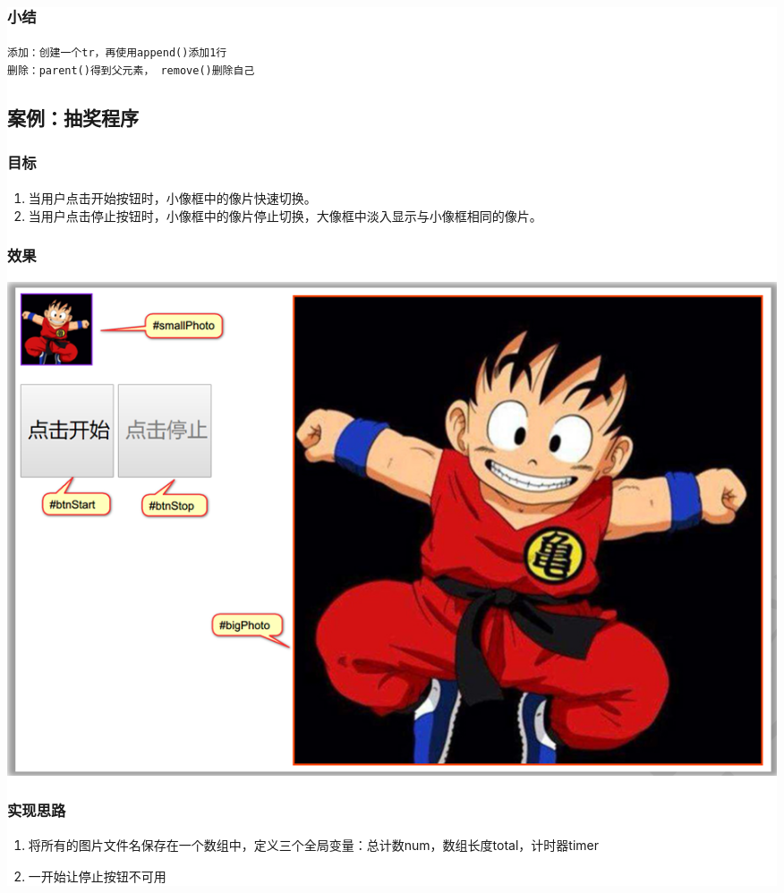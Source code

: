 ### 小结

```
添加：创建一个tr，再使用append()添加1行
删除：parent()得到父元素， remove()删除自己
```



## 案例：抽奖程序

### 目标

1. 当用户点击开始按钮时，小像框中的像片快速切换。
2. 当用户点击停止按钮时，小像框中的像片停止切换，大像框中淡入显示与小像框相同的像片。

### 效果

![1553160427040](https://raw.githubusercontent.com/Kid-On-The-Road/Resources/main/笔记图片/JQuery/1553160427040.png)

### 实现思路

1. 将所有的图片文件名保存在一个数组中，定义三个全局变量：总计数num，数组长度total，计时器timer

2. 一开始让停止按钮不可用
